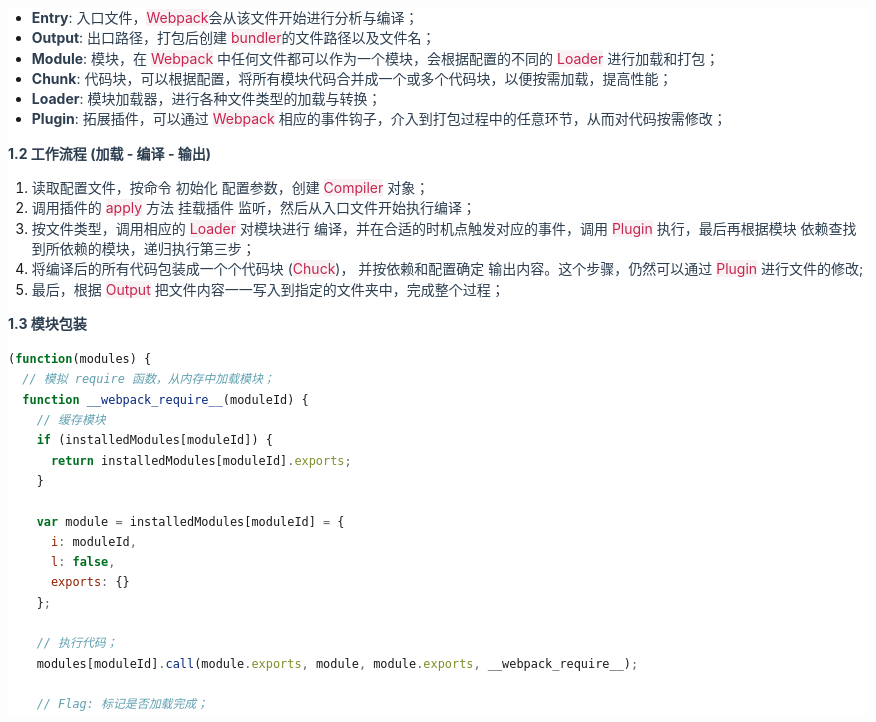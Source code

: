 + **<font style="color:rgb(44, 62, 80);">Entry</font>**<font style="color:rgb(44, 62, 80);">: 入口文件，</font><font style="color:rgb(199, 37, 78);background-color:rgb(249, 242, 244);">Webpack</font><font style="color:rgb(44, 62, 80);">会从该文件开始进行分析与编译；</font>
+ **<font style="color:rgb(44, 62, 80);">Output</font>**<font style="color:rgb(44, 62, 80);">: 出口路径，打包后创建</font><font style="color:rgb(44, 62, 80);"> </font><font style="color:rgb(199, 37, 78);background-color:rgb(249, 242, 244);">bundler</font><font style="color:rgb(44, 62, 80);">的文件路径以及文件名；</font>
+ **<font style="color:rgb(44, 62, 80);">Module</font>**<font style="color:rgb(44, 62, 80);">: 模块，在</font><font style="color:rgb(44, 62, 80);"> </font><font style="color:rgb(199, 37, 78);background-color:rgb(249, 242, 244);">Webpack</font><font style="color:rgb(44, 62, 80);"> </font><font style="color:rgb(44, 62, 80);">中任何文件都可以作为一个模块，会根据配置的不同的</font><font style="color:rgb(44, 62, 80);"> </font><font style="color:rgb(199, 37, 78);background-color:rgb(249, 242, 244);">Loader</font><font style="color:rgb(44, 62, 80);"> </font><font style="color:rgb(44, 62, 80);">进行加载和打包；</font>
+ **<font style="color:rgb(44, 62, 80);">Chunk</font>**<font style="color:rgb(44, 62, 80);">: 代码块，可以根据配置，将所有模块代码合并成一个或多个代码块，以便按需加载，提高性能；</font>
+ **<font style="color:rgb(44, 62, 80);">Loader</font>**<font style="color:rgb(44, 62, 80);">: 模块加载器，进行各种文件类型的加载与转换；</font>
+ **<font style="color:rgb(44, 62, 80);">Plugin</font>**<font style="color:rgb(44, 62, 80);">: 拓展插件，可以通过</font><font style="color:rgb(44, 62, 80);"> </font><font style="color:rgb(199, 37, 78);background-color:rgb(249, 242, 244);">Webpack</font><font style="color:rgb(44, 62, 80);"> </font><font style="color:rgb(44, 62, 80);">相应的事件钩子，介入到打包过程中的任意环节，从而对代码按需修改；</font>

**<font style="color:rgb(44, 62, 80);">1.2 工作流程 (加载 - 编译 - 输出)</font>**

1. <font style="color:rgb(44, 62, 80);">读取配置文件，按命令 初始化 配置参数，创建</font><font style="color:rgb(44, 62, 80);"> </font><font style="color:rgb(199, 37, 78);background-color:rgb(249, 242, 244);">Compiler</font><font style="color:rgb(44, 62, 80);"> </font><font style="color:rgb(44, 62, 80);">对象；</font>
2. <font style="color:rgb(44, 62, 80);">调用插件的</font><font style="color:rgb(44, 62, 80);"> </font><font style="color:rgb(199, 37, 78);background-color:rgb(249, 242, 244);">apply</font><font style="color:rgb(44, 62, 80);"> </font><font style="color:rgb(44, 62, 80);">方法 挂载插件 监听，然后从入口文件开始执行编译；</font>
3. <font style="color:rgb(44, 62, 80);">按文件类型，调用相应的</font><font style="color:rgb(44, 62, 80);"> </font><font style="color:rgb(199, 37, 78);background-color:rgb(249, 242, 244);">Loader</font><font style="color:rgb(44, 62, 80);"> </font><font style="color:rgb(44, 62, 80);">对模块进行 编译，并在合适的时机点触发对应的事件，调用</font><font style="color:rgb(44, 62, 80);"> </font><font style="color:rgb(199, 37, 78);background-color:rgb(249, 242, 244);">Plugin</font><font style="color:rgb(44, 62, 80);"> </font><font style="color:rgb(44, 62, 80);">执行，最后再根据模块 依赖查找 到所依赖的模块，递归执行第三步；</font>
4. <font style="color:rgb(44, 62, 80);">将编译后的所有代码包装成一个个代码块 (</font><font style="color:rgb(199, 37, 78);background-color:rgb(249, 242, 244);">Chuck</font><font style="color:rgb(44, 62, 80);">)， 并按依赖和配置确定 输出内容。这个步骤，仍然可以通过</font><font style="color:rgb(44, 62, 80);"> </font><font style="color:rgb(199, 37, 78);background-color:rgb(249, 242, 244);">Plugin</font><font style="color:rgb(44, 62, 80);"> </font><font style="color:rgb(44, 62, 80);">进行文件的修改;</font>
5. <font style="color:rgb(44, 62, 80);">最后，根据</font><font style="color:rgb(44, 62, 80);"> </font><font style="color:rgb(199, 37, 78);background-color:rgb(249, 242, 244);">Output</font><font style="color:rgb(44, 62, 80);"> </font><font style="color:rgb(44, 62, 80);">把文件内容一一写入到指定的文件夹中，完成整个过程；</font>

**<font style="color:rgb(44, 62, 80);">1.3 模块包装</font>**

```javascript
(function(modules) {
  // 模拟 require 函数，从内存中加载模块；
  function __webpack_require__(moduleId) {
    // 缓存模块
    if (installedModules[moduleId]) {
      return installedModules[moduleId].exports;
    }

    var module = installedModules[moduleId] = {
      i: moduleId,
      l: false,
      exports: {}
    };

    // 执行代码；
    modules[moduleId].call(module.exports, module, module.exports, __webpack_require__);

    // Flag: 标记是否加载完成；
```
